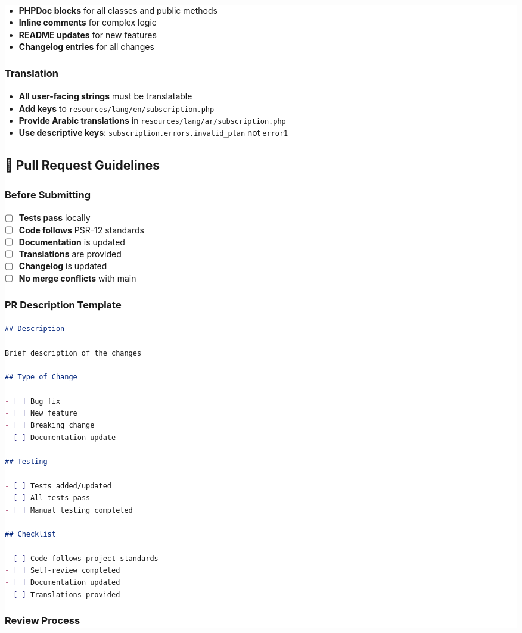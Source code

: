 - **PHPDoc blocks** for all classes and public methods
- **Inline comments** for complex logic
- **README updates** for new features
- **Changelog entries** for all changes

### Translation

- **All user-facing strings** must be translatable
- **Add keys** to `resources/lang/en/subscription.php`
- **Provide Arabic translations** in `resources/lang/ar/subscription.php`
- **Use descriptive keys**: `subscription.errors.invalid_plan` not `error1`

## 🚀 Pull Request Guidelines

### Before Submitting

- [ ] **Tests pass** locally
- [ ] **Code follows** PSR-12 standards
- [ ] **Documentation** is updated
- [ ] **Translations** are provided
- [ ] **Changelog** is updated
- [ ] **No merge conflicts** with main

### PR Description Template

```markdown
## Description

Brief description of the changes

## Type of Change

- [ ] Bug fix
- [ ] New feature
- [ ] Breaking change
- [ ] Documentation update

## Testing

- [ ] Tests added/updated
- [ ] All tests pass
- [ ] Manual testing completed

## Checklist

- [ ] Code follows project standards
- [ ] Self-review completed
- [ ] Documentation updated
- [ ] Translations provided
```

### Review Process
